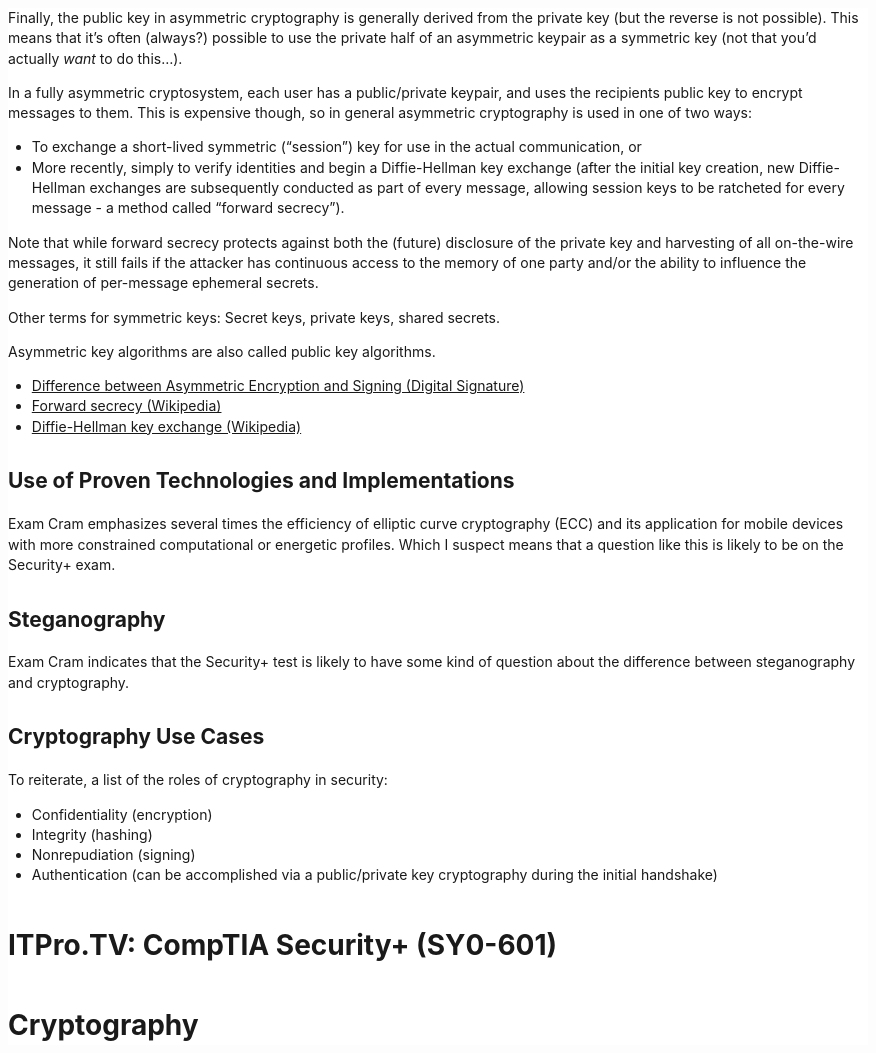 Finally, the public key in asymmetric cryptography is generally derived from the private key (but the reverse is not possible). This means that it’s often (always?) possible to use the private half of an asymmetric keypair as a symmetric key (not that you’d actually _want_ to do this…).

In a fully asymmetric cryptosystem, each user has a public/private keypair, and uses the recipients public key to encrypt messages to them. This is expensive though, so in general asymmetric cryptography is used in one of two ways:

- To exchange a short-lived symmetric (“session”) key for use in the actual communication, or
- More recently, simply to verify identities and begin a Diffie-Hellman key exchange (after the initial key creation, new Diffie-Hellman exchanges are subsequently conducted as part of every message, allowing session keys to be ratcheted for every message - a method called “forward secrecy”).

Note that while forward secrecy protects against both the (future) disclosure of the private key and harvesting of all on-the-wire messages, it still fails if the attacker has continuous access to the memory of one party and/or the ability to influence the generation of per-message ephemeral secrets.

Other terms for symmetric keys: Secret keys, private keys, shared secrets.

Asymmetric key algorithms are also called public key algorithms.

- [Difference between Asymmetric Encryption and Signing (Digital Signature)](https://coderjony.com/blogs/difference-between-asymmetric-encryption-and-signing-digital-signature/)
- [Forward secrecy (Wikipedia)](https://en.wikipedia.org/wiki/Forward_secrecy)
- [Diffie-Hellman key exchange (Wikipedia)](https://en.wikipedia.org/wiki/Diffie%E2%80%93Hellman_key_exchange)

## Use of Proven Technologies and Implementations

Exam Cram emphasizes several times the efficiency of elliptic curve cryptography (ECC) and its application for mobile devices with more constrained computational or energetic profiles. Which I suspect means that a question like this is likely to be on the Security+ exam.

## Steganography

Exam Cram indicates that the Security+ test is likely to have some kind of question about the difference between steganography and cryptography.

## Cryptography Use Cases

To reiterate, a list of the roles of cryptography in security:

- Confidentiality (encryption)
- Integrity (hashing)
- Nonrepudiation (signing)
- Authentication (can be accomplished via a public/private key cryptography during the initial handshake)

# ITPro.TV: CompTIA Security+ (SY0-601)

# Cryptography
